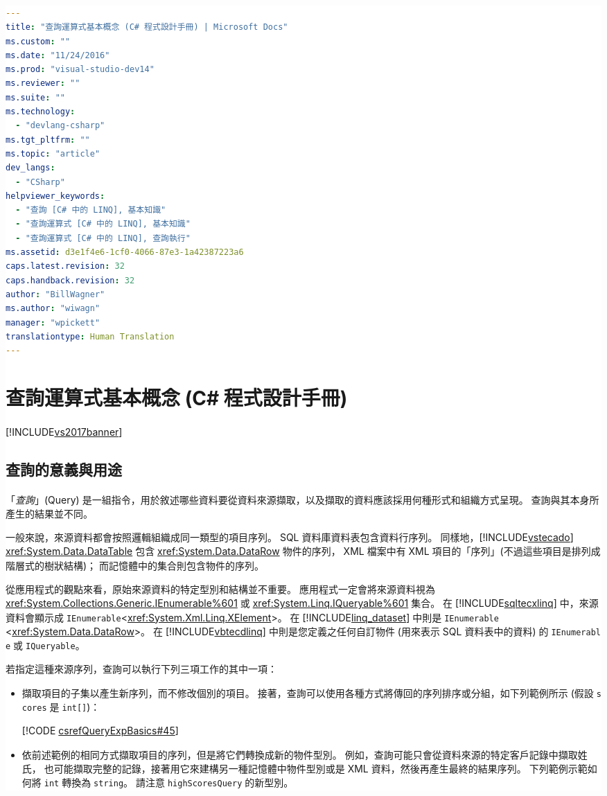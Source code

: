 ```yaml
---
title: "查詢運算式基本概念 (C# 程式設計手冊) | Microsoft Docs"
ms.custom: ""
ms.date: "11/24/2016"
ms.prod: "visual-studio-dev14"
ms.reviewer: ""
ms.suite: ""
ms.technology: 
  - "devlang-csharp"
ms.tgt_pltfrm: ""
ms.topic: "article"
dev_langs: 
  - "CSharp"
helpviewer_keywords: 
  - "查詢 [C# 中的 LINQ], 基本知識"
  - "查詢運算式 [C# 中的 LINQ], 基本知識"
  - "查詢運算式 [C# 中的 LINQ], 查詢執行"
ms.assetid: d3e1f4e6-1cf0-4066-87e3-1a42387223a6
caps.latest.revision: 32
caps.handback.revision: 32
author: "BillWagner"
ms.author: "wiwagn"
manager: "wpickett"
translationtype: Human Translation
---
```

# 查詢運算式基本概念 (C# 程式設計手冊)
[!INCLUDE[vs2017banner](../../../csharp/includes/vs2017banner.md)]

## 查詢的意義與用途  
 「*查詢*」\(Query\) 是一組指令，用於敘述哪些資料要從資料來源擷取，以及擷取的資料應該採用何種形式和組織方式呈現。  查詢與其本身所產生的結果並不同。  
  
 一般來說，來源資料都會按照邏輯組織成同一類型的項目序列。  SQL 資料庫資料表包含資料行序列。  同樣地，[!INCLUDE[vstecado](../../../csharp/programming-guide/concepts/linq/includes/vstecado_md.md)] <xref:System.Data.DataTable> 包含 <xref:System.Data.DataRow> 物件的序列，  XML 檔案中有 XML 項目的「序列」\(不過這些項目是排列成階層式的樹狀結構\)；  而記憶體中的集合則包含物件的序列。  
  
 從應用程式的觀點來看，原始來源資料的特定型別和結構並不重要。  應用程式一定會將來源資料視為 <xref:System.Collections.Generic.IEnumerable%601> 或 <xref:System.Linq.IQueryable%601> 集合。  在 [!INCLUDE[sqltecxlinq](../../../csharp/programming-guide/concepts/linq/includes/sqltecxlinq_md.md)] 中，來源資料會顯示成 `IEnumerable`\<<xref:System.Xml.Linq.XElement>\>。  在 [!INCLUDE[linq_dataset](../../../csharp/programming-guide/linq-query-expressions/includes/linq_dataset_md.md)] 中則是 `IEnumerable`\<<xref:System.Data.DataRow>\>。  在 [!INCLUDE[vbtecdlinq](../../../csharp/includes/vbtecdlinq_md.md)] 中則是您定義之任何自訂物件 \(用來表示 SQL 資料表中的資料\) 的 `IEnumerable` 或 `IQueryable`。  
  
 若指定這種來源序列，查詢可以執行下列三項工作的其中一項：  
  
-   擷取項目的子集以產生新序列，而不修改個別的項目。  接著，查詢可以使用各種方式將傳回的序列排序或分組，如下列範例所示 \(假設 `scores` 是 `int[]`\)：  
  
     [!CODE [csrefQueryExpBasics#45](../CodeSnippet/VS_Snippets_VBCSharp/csrefQueryExpBasics#45)]  
  
-   依前述範例的相同方式擷取項目的序列，但是將它們轉換成新的物件型別。  例如，查詢可能只會從資料來源的特定客戶記錄中擷取姓氏，  也可能擷取完整的記錄，接著用它來建構另一種記憶體中物件型別或是 XML 資料，然後再產生最終的結果序列。  下列範例示範如何將 `int` 轉換為 `string`。  請注意 `highScoresQuery` 的新型別。  
  